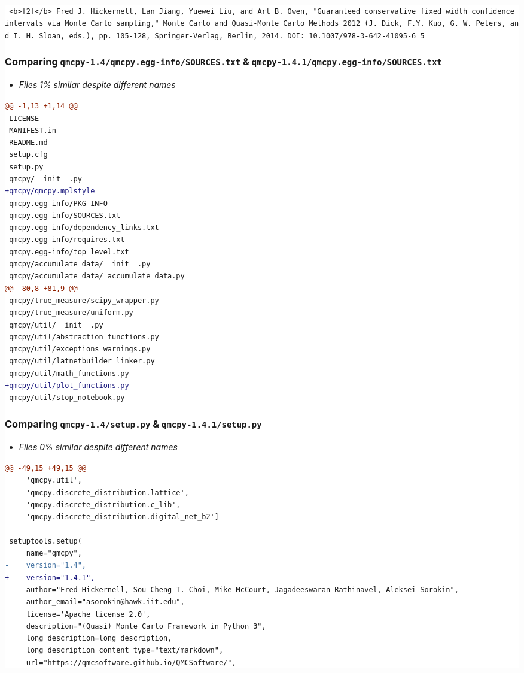 ```diff
 <b>[2]</b> Fred J. Hickernell, Lan Jiang, Yuewei Liu, and Art B. Owen, "Guaranteed conservative fixed width confidence intervals via Monte Carlo sampling," Monte Carlo and Quasi-Monte Carlo Methods 2012 (J. Dick, F.Y. Kuo, G. W. Peters, and I. H. Sloan, eds.), pp. 105-128, Springer-Verlag, Berlin, 2014. DOI: 10.1007/978-3-642-41095-6_5
```

### Comparing `qmcpy-1.4/qmcpy.egg-info/SOURCES.txt` & `qmcpy-1.4.1/qmcpy.egg-info/SOURCES.txt`

 * *Files 1% similar despite different names*

```diff
@@ -1,13 +1,14 @@
 LICENSE
 MANIFEST.in
 README.md
 setup.cfg
 setup.py
 qmcpy/__init__.py
+qmcpy/qmcpy.mplstyle
 qmcpy.egg-info/PKG-INFO
 qmcpy.egg-info/SOURCES.txt
 qmcpy.egg-info/dependency_links.txt
 qmcpy.egg-info/requires.txt
 qmcpy.egg-info/top_level.txt
 qmcpy/accumulate_data/__init__.py
 qmcpy/accumulate_data/_accumulate_data.py
@@ -80,8 +81,9 @@
 qmcpy/true_measure/scipy_wrapper.py
 qmcpy/true_measure/uniform.py
 qmcpy/util/__init__.py
 qmcpy/util/abstraction_functions.py
 qmcpy/util/exceptions_warnings.py
 qmcpy/util/latnetbuilder_linker.py
 qmcpy/util/math_functions.py
+qmcpy/util/plot_functions.py
 qmcpy/util/stop_notebook.py
```

### Comparing `qmcpy-1.4/setup.py` & `qmcpy-1.4.1/setup.py`

 * *Files 0% similar despite different names*

```diff
@@ -49,15 +49,15 @@
     'qmcpy.util',
     'qmcpy.discrete_distribution.lattice',
     'qmcpy.discrete_distribution.c_lib',
     'qmcpy.discrete_distribution.digital_net_b2']
 
 setuptools.setup(
     name="qmcpy",
-    version="1.4",
+    version="1.4.1",
     author="Fred Hickernell, Sou-Cheng T. Choi, Mike McCourt, Jagadeeswaran Rathinavel, Aleksei Sorokin",
     author_email="asorokin@hawk.iit.edu",
     license='Apache license 2.0',
     description="(Quasi) Monte Carlo Framework in Python 3",
     long_description=long_description,
     long_description_content_type="text/markdown",
     url="https://qmcsoftware.github.io/QMCSoftware/",
```

